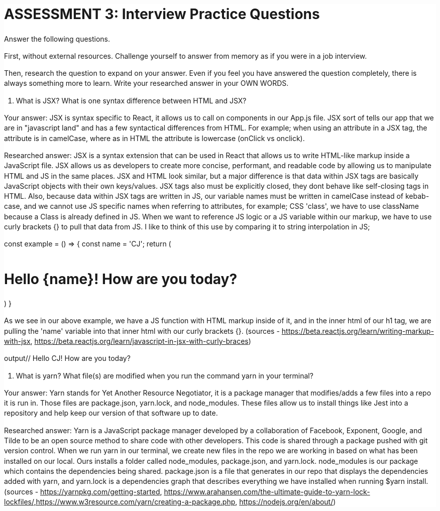 # ASSESSMENT 3: Interview Practice Questions

Answer the following questions.

First, without external resources. Challenge yourself to answer from memory as if you were in a job interview.

Then, research the question to expand on your answer. Even if you feel you have answered the question completely, there is always something more to learn. Write your researched answer in your OWN WORDS.

1. What is JSX? What is one syntax difference between HTML and JSX?

Your answer: JSX is syntax specific to React, it allows us to call on components in our App.js file. JSX sort of tells our app that we are in "javascript land" and has a few syntactical differences from HTML. For example; when using an attribute in a JSX tag, the attribute is in camelCase, where as in HTML the attribute is lowercase (onClick vs onclick).

Researched answer: JSX is a syntax extension that can be used in React that allows us to write HTML-like markup inside a JavaScript file. JSX allows us as developers to create more concise, performant, and readable code by allowing us to manipulate HTML and JS in the same places. JSX and HTML look similar, but a major difference is that data within JSX tags are basically JavaScript objects with their own keys/values. JSX tags also must be explicitly closed, they dont behave like self-closing tags in HTML. Also, because data within JSX tags are written in JS, our variable names must be written in camelCase instead of kebab-case, and we cannot use JS specific names when referring to attributes, for example; CSS 'class', we have to use className because a Class is already defined in JS. When we want to reference JS logic or a JS variable within our markup, we have to use curly brackets {} to pull that data from JS. I like to think of this use by comparing it to string interpolation in JS;

const example = () => {
    const name = 'CJ';
    return (
        <h1> Hello {name}! How are you today?</h1>
    )
}

As we see in our above example, we have a JS function with HTML markup inside of it, and in the inner html of our h1 tag, we are pulling the 'name' variable into that inner html with our curly brackets {}.
(sources - https://beta.reactjs.org/learn/writing-markup-with-jsx, https://beta.reactjs.org/learn/javascript-in-jsx-with-curly-braces)

output// Hello CJ! How are you today?


1. What is yarn? What file(s) are modified when you run the command yarn in your terminal?

Your answer: Yarn stands for Yet Another Resource Negotiator, it is a package manager that modifies/adds a few files into a repo it is run in. Those files are package.json, yarn.lock, and node_modules. These files allow us to install things like Jest into a repository and help keep our version of that software up to date.

Researched answer: Yarn is a JavaScript package manager developed by a collaboration of Facebook, Exponent, Google, and Tilde to be an open source method to share code with other developers. This code is shared through a package pushed with git version control. When we run yarn in our terminal, we create new files in the repo we are working in based on what has been installed on our local. Ours installs a folder called node_modules, package.json, and yarn.lock. node_modules is our package which contains the dependencies being shared. package.json is a file that generates in our repo that displays the dependencies added with yarn, and yarn.lock is a dependencies graph that describes everything we have installed when running $yarn install.
(sources - https://yarnpkg.com/getting-started, https://www.arahansen.com/the-ultimate-guide-to-yarn-lock-lockfiles/,https://www.w3resource.com/yarn/creating-a-package.php, https://nodejs.org/en/about/)
